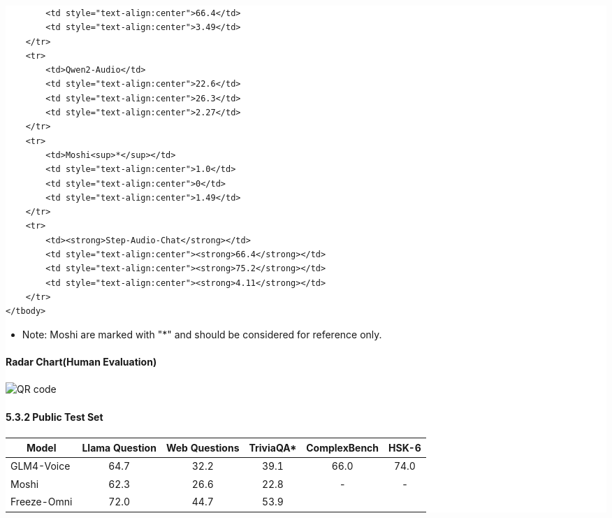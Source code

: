             <td style="text-align:center">66.4</td>
            <td style="text-align:center">3.49</td>
        </tr>
        <tr>
            <td>Qwen2-Audio</td>
            <td style="text-align:center">22.6</td>
            <td style="text-align:center">26.3</td>
            <td style="text-align:center">2.27</td>
        </tr>
        <tr>
            <td>Moshi<sup>*</sup></td>
            <td style="text-align:center">1.0</td>
            <td style="text-align:center">0</td>
            <td style="text-align:center">1.49</td>
        </tr>
        <tr>
            <td><strong>Step-Audio-Chat</strong></td>
            <td style="text-align:center"><strong>66.4</strong></td>
            <td style="text-align:center"><strong>75.2</strong></td>
            <td style="text-align:center"><strong>4.11</strong></td>
        </tr>
    </tbody>
</table>

* Note: Moshi are marked with "\*" and should be considered for reference only.

#### Radar Chart(Human Evaluation)
<img src="./assets/stepeval_radar_chart.png" width="600" alt="QR code">

#### 5.3.2 Public Test Set

<table>
    <thead>
        <tr>
            <th>Model</th>
            <th style="text-align:center">Llama Question</th>
            <th style="text-align:center">Web Questions</th>
            <th style="text-align:center">TriviaQA*</th>
            <th style="text-align:center">ComplexBench</th>
            <th style="text-align:center">HSK-6</th>
        </tr>
    </thead>
    <tbody>
        <tr>
            <td>GLM4-Voice</td>
            <td style="text-align:center">64.7</td>
            <td style="text-align:center">32.2</td>
            <td style="text-align:center">39.1</td>
            <td style="text-align:center">66.0</td>
            <td style="text-align:center">74.0</td>
        </tr>
        <tr>
            <td>Moshi</td>
            <td style="text-align:center">62.3</td>
            <td style="text-align:center">26.6</td>
            <td style="text-align:center">22.8</td>
            <td style="text-align:center">-</td>
            <td style="text-align:center">-</td>
        </tr>
        <tr>
            <td>Freeze-Omni</td>
            <td style="text-align:center">72.0</td>
            <td style="text-align:center">44.7</td>
            <td style="text-align:center">53.9</td>